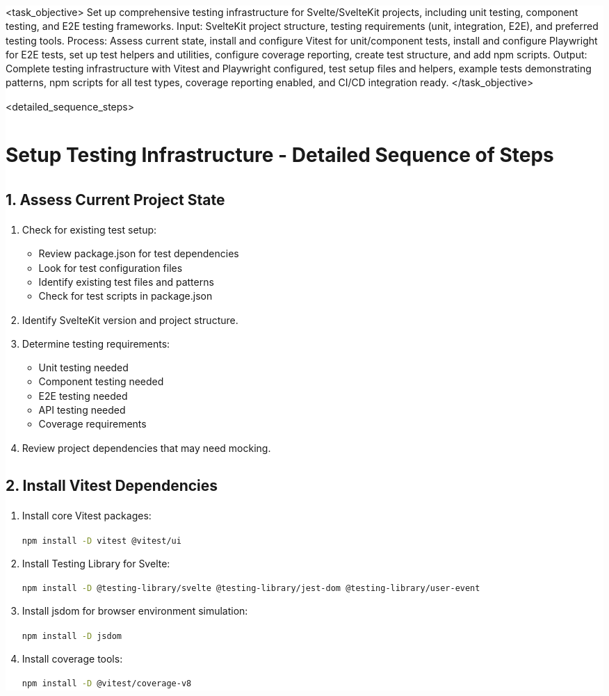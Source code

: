 <task name="Setup Testing Infrastructure">

<task_objective>
Set up comprehensive testing infrastructure for Svelte/SvelteKit projects, including unit testing, component testing, and E2E testing frameworks. Input: SvelteKit project structure, testing requirements (unit, integration, E2E), and preferred testing tools. Process: Assess current state, install and configure Vitest for unit/component tests, install and configure Playwright for E2E tests, set up test helpers and utilities, configure coverage reporting, create test structure, and add npm scripts. Output: Complete testing infrastructure with Vitest and Playwright configured, test setup files and helpers, example tests demonstrating patterns, npm scripts for all test types, coverage reporting enabled, and CI/CD integration ready.
</task_objective>

<detailed_sequence_steps>
# Setup Testing Infrastructure - Detailed Sequence of Steps

## 1. Assess Current Project State

1. Check for existing test setup:
   - Review package.json for test dependencies
   - Look for test configuration files
   - Identify existing test files and patterns
   - Check for test scripts in package.json

2. Identify SvelteKit version and project structure.

3. Determine testing requirements:
   - Unit testing needed
   - Component testing needed
   - E2E testing needed
   - API testing needed
   - Coverage requirements

4. Review project dependencies that may need mocking.

## 2. Install Vitest Dependencies

1. Install core Vitest packages:
   ```bash
   npm install -D vitest @vitest/ui
   ```

2. Install Testing Library for Svelte:
   ```bash
   npm install -D @testing-library/svelte @testing-library/jest-dom @testing-library/user-event
   ```

3. Install jsdom for browser environment simulation:
   ```bash
   npm install -D jsdom
   ```

4. Install coverage tools:
   ```bash
   npm install -D @vitest/coverage-v8
   ```

